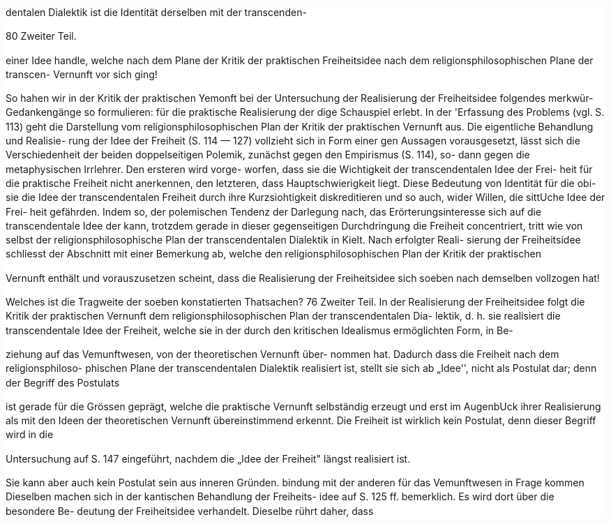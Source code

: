 
dentalen Dialektik ist die Identität derselben mit der transcenden- 

80 Zweiter Teil. 

einer Idee handle, welche nach dem Plane der Kritik der praktischen 
Freiheitsidee nach dem religionsphilosophischen Plane der transcen- 
Vernunft vor sich ging! 

So hahen wir in der Kritik der praktischen Yemonft bei der 
Untersuchung der Realisierung der Freiheitsidee folgendes merkwür- 
Gedankengänge so formulieren: für die praktische Realisierung der 
dige Schauspiel erlebt. In der 'Erfassung des Problems (vgl. S. 113) 
geht die Darstellung vom religionsphilosophischen Plan der Kritik der 
praktischen Vernunft aus. Die eigentliche Behandlung und Realisie- 
rung der Idee der Freiheit (S. 114 — 127) vollzieht sich in Form einer 
gen Aussagen vorausgesetzt, lässt sich die Verschiedenheit der beiden 
doppelseitigen Polemik, zunächst gegen den Empirismus (S. 114), so- 
dann gegen die metaphysischen Irrlehrer. Den ersteren wird vorge- 
worfen, dass sie die Wichtigkeit der transcendentalen Idee der Frei- 
heit für die praktische Freiheit nicht anerkennen, den letzteren, dass 
Hauptschwierigkeit liegt. Diese Bedeutung von Identität für die obi- 
sie die Idee der transcendentalen Freiheit durch ihre Kurzsiohtigkeit 
diskreditieren und so auch, wider Willen, die sittUche Idee der Frei- 
heit gefährden. Indem so, der polemischen Tendenz der Darlegung 
nach, das Erörterungsinteresse sich auf die transcendentale Idee der 
kann, trotzdem gerade in dieser gegenseitigen Durchdringung die 
Freiheit concentriert, tritt wie von selbst der religionsphilosophische 
Plan der transcendentalen Dialektik in Kielt. Nach erfolgter Reali- 
sierung der Freiheitsidee schliesst der Abschnitt mit einer Bemerkung 
ab, welche den religionsphilosophischen Plan der Kritik der praktischen 

Vernunft enthält und vorauszusetzen scheint, dass die Realisierung der 
Freiheitsidee sich soeben nach demselben vollzogen hat! 

Welches ist die Tragweite der soeben konstatierten Thatsachen? 
76 Zweiter Teil. 
In der Realisierung der Freiheitsidee folgt die Kritik der praktischen 
Vernunft dem religionsphilosophischen Plan der transcendentalen Dia- 
lektik, d. h. sie realisiert die transcendentale Idee der Freiheit, welche 
sie in der durch den kritischen Idealismus ermöglichten Form, in Be- 

ziehung auf das Vemunftwesen, von der theoretischen Vernunft über- 
nommen hat. Dadurch dass die Freiheit nach dem religionsphiloso- 
phischen Plane der transcendentalen Dialektik realisiert ist, stellt sie 
sich ab „Idee'', nicht als Postulat dar; denn der Begriff des Postulats 

ist gerade für die Grössen geprägt, welche die praktische Vernunft 
selbständig erzeugt und erst im AugenbUck ihrer Realisierung als mit 
den Ideen der theoretischen Vernunft übereinstimmend erkennt. Die 
Freiheit ist wirklich kein Postulat, denn dieser Begriff wird in die 

Untersuchung auf S. 147 eingeführt, nachdem die „Idee der Freiheit" 
längst realisiert ist. 

Sie kann aber auch kein Postulat sein aus inneren Gründen. 
bindung mit der anderen für das Vemunftwesen in Frage kommen 
Dieselben machen sich in der kantischen Behandlung der Freiheits- 
idee auf S. 125 ff. bemerklich. Es wird dort über die besondere Be- 
deutung der Freiheitsidee verhandelt. Dieselbe rührt daher, dass 
